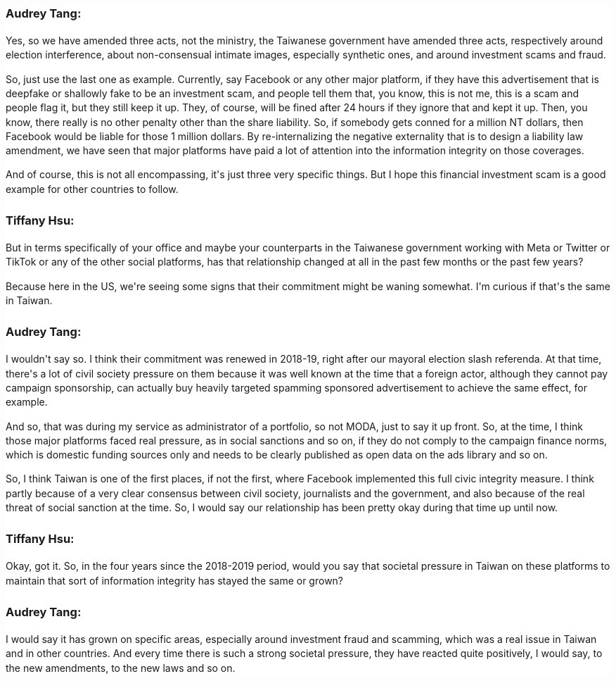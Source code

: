 ### Audrey Tang:
Yes, so we have amended three acts, not the ministry, the Taiwanese government have amended three acts, respectively around election interference, about non-consensual intimate images, especially synthetic ones, and around investment scams and fraud.

So, just use the last one as example. Currently, say Facebook or any other major platform, if they have this advertisement that is deepfake or shallowly fake to be an investment scam, and people tell them that, you know, this is not me, this is a scam and people flag it, but they still keep it up. They, of course, will be fined after 24 hours if they ignore that and kept it up. Then, you know, there really is no other penalty other than the share liability. So, if somebody gets conned for a million NT dollars, then Facebook would be liable for those 1 million dollars. By re-internalizing the negative externality that is to design a liability law amendment, we have seen that major platforms have paid a lot of attention into the information integrity on those coverages.

And of course, this is not all encompassing, it's just three very specific things. But I hope this financial investment scam is a good example for other countries to follow.

### Tiffany Hsu:
But in terms specifically of your office and maybe your counterparts in the Taiwanese government working with Meta or Twitter or TikTok or any of the other social platforms, has that relationship changed at all in the past few months or the past few years?

Because here in the US, we're seeing some signs that their commitment might be waning somewhat. I'm curious if that's the same in Taiwan.

### Audrey Tang:
I wouldn't say so. I think their commitment was renewed in 2018-19, right after our mayoral election slash referenda. At that time, there's a lot of civil society pressure on them because it was well known at the time that a foreign actor, although they cannot pay campaign sponsorship, can actually buy heavily targeted spamming sponsored advertisement to achieve the same effect, for example.

And so, that was during my service as administrator of a portfolio, so not MODA, just to say it up front. So, at the time, I think those major platforms faced real pressure, as in social sanctions and so on, if they do not comply to the campaign finance norms, which is domestic funding sources only and needs to be clearly published as open data on the ads library and so on.

So, I think Taiwan is one of the first places, if not the first, where Facebook implemented this full civic integrity measure. I think partly because of a very clear consensus between civil society, journalists and the government, and also because of the real threat of social sanction at the time. So, I would say our relationship has been pretty okay during that time up until now.

### Tiffany Hsu:
Okay, got it. So, in the four years since the 2018-2019 period, would you say that societal pressure in Taiwan on these platforms to maintain that sort of information integrity has stayed the same or grown?

### Audrey Tang:
I would say it has grown on specific areas, especially around investment fraud and scamming, which was a real issue in Taiwan and in other countries. And every time there is such a strong societal pressure, they have reacted quite positively, I would say, to the new amendments, to the new laws and so on.
